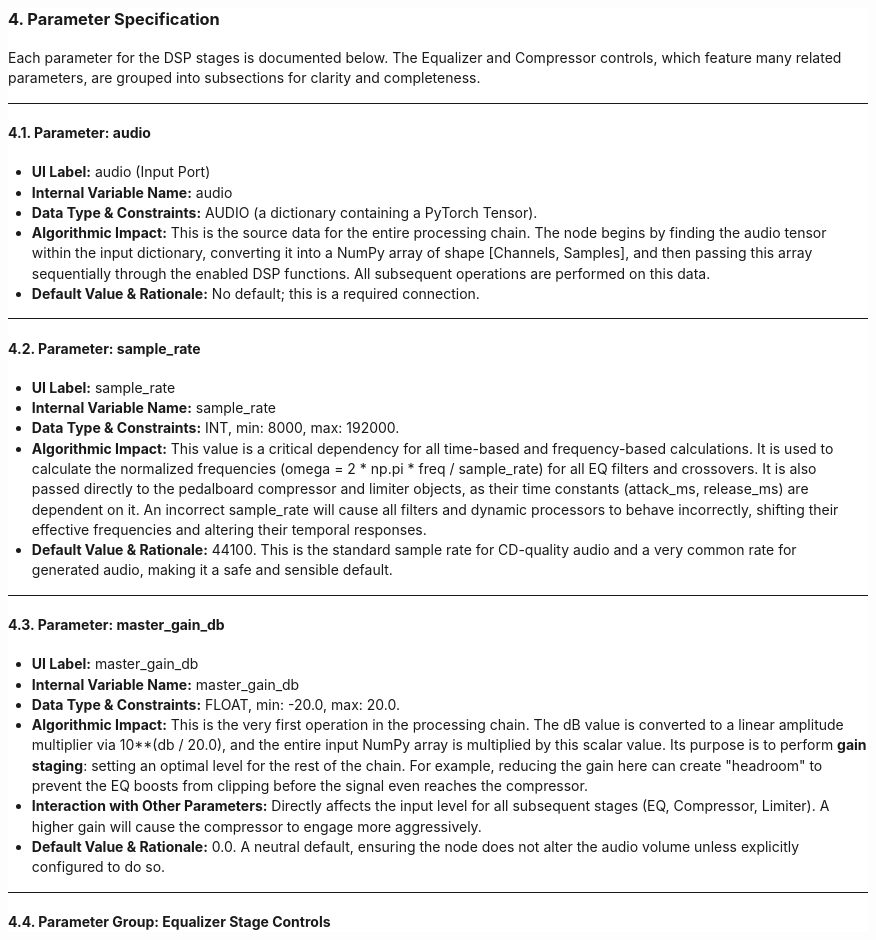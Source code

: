 ### **4\. Parameter Specification**

Each parameter for the DSP stages is documented below. The Equalizer and Compressor controls, which feature many related parameters, are grouped into subsections for clarity and completeness.

---

#### **4.1. Parameter: audio**

* **UI Label:** audio (Input Port)  
* **Internal Variable Name:** audio  
* **Data Type & Constraints:** AUDIO (a dictionary containing a PyTorch Tensor).  
* **Algorithmic Impact:** This is the source data for the entire processing chain. The node begins by finding the audio tensor within the input dictionary, converting it into a NumPy array of shape \[Channels, Samples\], and then passing this array sequentially through the enabled DSP functions. All subsequent operations are performed on this data.  
* **Default Value & Rationale:** No default; this is a required connection.

---

#### **4.2. Parameter: sample\_rate**

* **UI Label:** sample\_rate  
* **Internal Variable Name:** sample\_rate  
* **Data Type & Constraints:** INT, min: 8000, max: 192000\.  
* **Algorithmic Impact:** This value is a critical dependency for all time-based and frequency-based calculations. It is used to calculate the normalized frequencies (omega \= 2 \* np.pi \* freq / sample\_rate) for all EQ filters and crossovers. It is also passed directly to the pedalboard compressor and limiter objects, as their time constants (attack\_ms, release\_ms) are dependent on it. An incorrect sample\_rate will cause all filters and dynamic processors to behave incorrectly, shifting their effective frequencies and altering their temporal responses.  
* **Default Value & Rationale:** 44100\. This is the standard sample rate for CD-quality audio and a very common rate for generated audio, making it a safe and sensible default.

---

#### **4.3. Parameter: master\_gain\_db**

* **UI Label:** master\_gain\_db  
* **Internal Variable Name:** master\_gain\_db  
* **Data Type & Constraints:** FLOAT, min: \-20.0, max: 20.0.  
* **Algorithmic Impact:** This is the very first operation in the processing chain. The dB value is converted to a linear amplitude multiplier via 10\*\*(db / 20.0), and the entire input NumPy array is multiplied by this scalar value. Its purpose is to perform **gain staging**: setting an optimal level for the rest of the chain. For example, reducing the gain here can create "headroom" to prevent the EQ boosts from clipping before the signal even reaches the compressor.  
* **Interaction with Other Parameters:** Directly affects the input level for all subsequent stages (EQ, Compressor, Limiter). A higher gain will cause the compressor to engage more aggressively.  
* **Default Value & Rationale:** 0.0. A neutral default, ensuring the node does not alter the audio volume unless explicitly configured to do so.

---

#### **4.4. Parameter Group: Equalizer Stage Controls**
